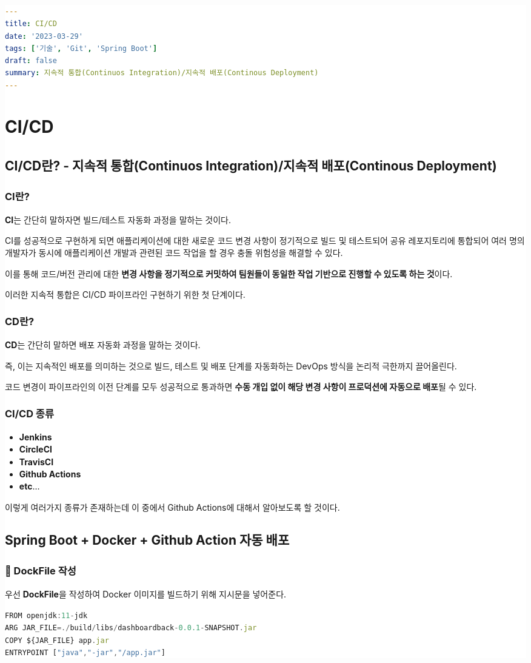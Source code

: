 ```yaml
---
title: CI/CD
date: '2023-03-29'
tags: ['기술', 'Git', 'Spring Boot']
draft: false
summary: 지속적 통합(Continuos Integration)/지속적 배포(Continous Deployment)
---
```


# CI/CD

## CI/CD란? - 지속적 통합(Continuos Integration)/지속적 배포(Continous Deployment)

### CI란?

**CI**는 간단히 말하자면 빌드/테스트 자동화 과정을 말하는 것이다.

CI를 성공적으로 구현하게 되면 애플리케이션에 대한 새로운 코드 변경 사항이 정기적으로 빌드 및 테스트되어 공유 레포지토리에 통합되어 여러 명의 개발자가 동시에 애플리케이션 개발과 관련된 코드 작업을 할 경우 충돌 위험성을 해결할 수 있다.

이를 통해 코드/버전 관리에 대한 **변경 사항을 정기적으로 커밋하여 팀원들이 동일한 작업 기반으로 진행할 수 있도록 하는 것**이다.

이러한 지속적 통합은 CI/CD 파이프라인 구현하기 위한 첫 단계이다.

### CD란?

**CD**는 간단히 말하면 배포 자동화 과정을 말하는 것이다.

즉, 이는 지속적인 배포를 의미하는 것으로 빌드, 테스트 및 배포 단계를 자동화하는 DevOps 방식을 논리적 극한까지 끌어올린다.

코드 변경이 파이프라인의 이전 단계를 모두 성공적으로 통과하면 **수동 개입 없이 해당 변경 사항이 프로덕션에 자동으로 배포**될 수 있다.

### CI/CD 종류

- **Jenkins**
- **CircleCI**
- **TravisCI**
- **Github Actions**
- **etc**…

이렇게 여러가지 종류가 존재하는데 이 중에서 Github Actions에 대해서 알아보도록 할 것이다.

## Spring Boot + Docker + Github Action 자동 배포

### **📌 DockFile 작성**

우선 **DockFile**을 작성하여 Docker 이미지를 빌드하기 위해 지시문을 넣어준다.

```jsx
FROM openjdk:11-jdk
ARG JAR_FILE=./build/libs/dashboardback-0.0.1-SNAPSHOT.jar
COPY ${JAR_FILE} app.jar
ENTRYPOINT ["java","-jar","/app.jar"]
```
